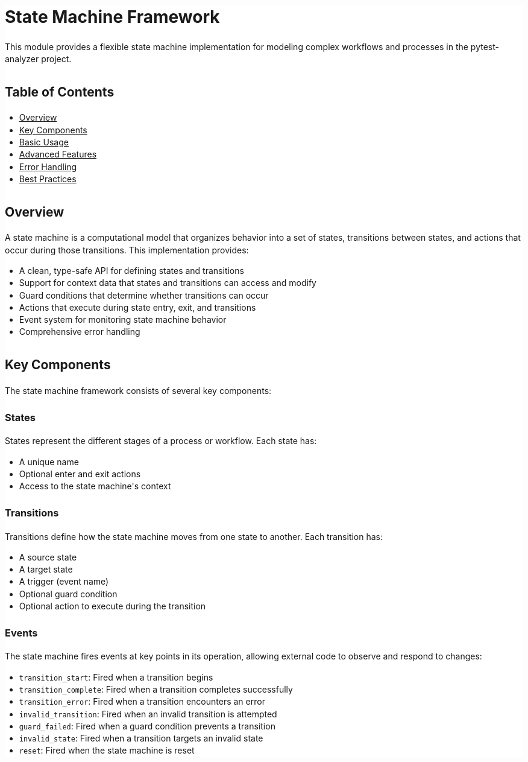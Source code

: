 # State Machine Framework

This module provides a flexible state machine implementation for modeling complex workflows and processes in the pytest-analyzer project.

## Table of Contents

- [Overview](#overview)
- [Key Components](#key-components)
- [Basic Usage](#basic-usage)
- [Advanced Features](#advanced-features)
- [Error Handling](#error-handling)
- [Best Practices](#best-practices)

## Overview

A state machine is a computational model that organizes behavior into a set of states, transitions between states, and actions that occur during those transitions. This implementation provides:

- A clean, type-safe API for defining states and transitions
- Support for context data that states and transitions can access and modify
- Guard conditions that determine whether transitions can occur
- Actions that execute during state entry, exit, and transitions
- Event system for monitoring state machine behavior
- Comprehensive error handling

## Key Components

The state machine framework consists of several key components:

### States

States represent the different stages of a process or workflow. Each state has:
- A unique name
- Optional enter and exit actions
- Access to the state machine's context

### Transitions

Transitions define how the state machine moves from one state to another. Each transition has:
- A source state
- A target state
- A trigger (event name)
- Optional guard condition
- Optional action to execute during the transition

### Events

The state machine fires events at key points in its operation, allowing external code to observe and respond to changes:
- `transition_start`: Fired when a transition begins
- `transition_complete`: Fired when a transition completes successfully
- `transition_error`: Fired when a transition encounters an error
- `invalid_transition`: Fired when an invalid transition is attempted
- `guard_failed`: Fired when a guard condition prevents a transition
- `invalid_state`: Fired when a transition targets an invalid state
- `reset`: Fired when the state machine is reset
